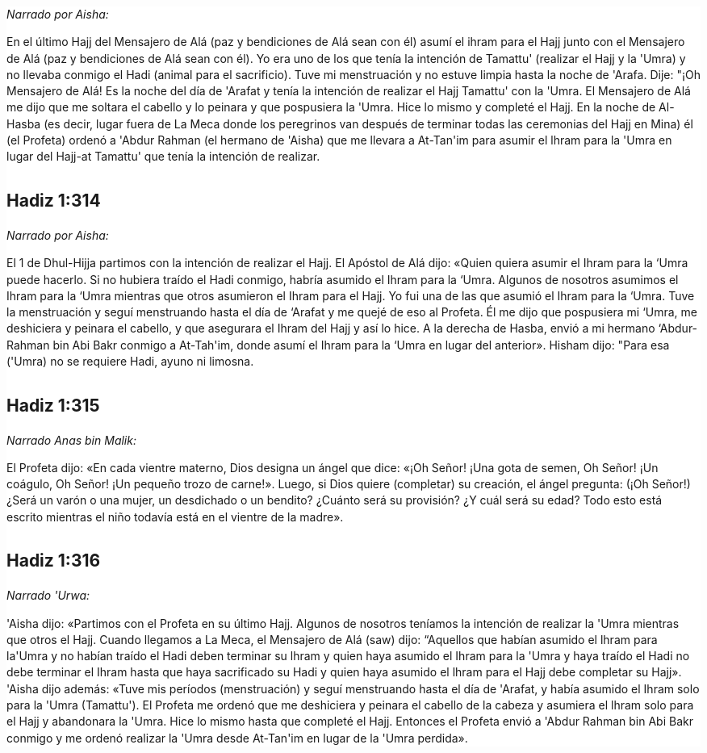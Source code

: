 _Narrado por Aisha:_

En el último Hajj del Mensajero de Alá (paz y bendiciones de Alá sean con él) asumí el ihram para el Hajj junto con el Mensajero de Alá (paz y bendiciones de Alá sean con él). Yo era uno de los que tenía la intención de Tamattu' (realizar el Hajj y la 'Umra) y no llevaba conmigo el Hadi (animal para el sacrificio). Tuve mi menstruación y no estuve limpia hasta la noche de 'Arafa. Dije: "¡Oh Mensajero de Alá! Es la noche del día de 'Arafat y tenía la intención de realizar el Hajj Tamattu' con la 'Umra. El Mensajero de Alá me dijo que me soltara el cabello y lo peinara y que pospusiera la 'Umra. Hice lo mismo y completé el Hajj. En la noche de Al-Hasba (es decir, lugar fuera de La Meca donde los peregrinos van después de terminar todas las ceremonias del Hajj en Mina) él (el Profeta) ordenó a 'Abdur Rahman (el hermano de 'Aisha) que me llevara a At-Tan'im para asumir el lhram para la 'Umra en lugar del Hajj-at Tamattu' que tenía la intención de realizar.


## Hadiz 1:314

_Narrado por Aisha:_

El 1 de Dhul-Hijja partimos con la intención de realizar el Hajj. El Apóstol de Alá dijo: «Quien quiera asumir el Ihram para la ‘Umra puede hacerlo. Si no hubiera traído el Hadi conmigo, habría asumido el Ihram para la ‘Umra. Algunos de nosotros asumimos el Ihram para la ‘Umra mientras que otros asumieron el Ihram para el Hajj. Yo fui una de las que asumió el Ihram para la ‘Umra. Tuve la menstruación y seguí menstruando hasta el día de ‘Arafat y me quejé de eso al Profeta. Él me dijo que pospusiera mi ‘Umra, me deshiciera y peinara el cabello, y que asegurara el Ihram del Hajj y así lo hice. A la derecha de Hasba, envió a mi hermano ‘Abdur-Rahman bin Abi Bakr conmigo a At-Tah'im, donde asumí el Ihram para la ‘Umra en lugar del anterior». Hisham dijo: "Para esa ('Umra) no se requiere Hadi, ayuno ni limosna.


## Hadiz 1:315

_Narrado Anas bin Malik:_

El Profeta dijo: «En cada vientre materno, Dios designa un ángel que dice: «¡Oh Señor! ¡Una gota de semen, Oh Señor! ¡Un coágulo, Oh Señor! ¡Un pequeño trozo de carne!». Luego, si Dios quiere (completar) su creación, el ángel pregunta: (¡Oh Señor!) ¿Será un varón o una mujer, un desdichado o un bendito? ¿Cuánto será su provisión? ¿Y cuál será su edad? Todo esto está escrito mientras el niño todavía está en el vientre de la madre».


## Hadiz 1:316

_Narrado 'Urwa:_

'Aisha dijo: «Partimos con el Profeta en su último Hajj. Algunos de nosotros teníamos la intención de realizar la 'Umra mientras que otros el Hajj. Cuando llegamos a La Meca, el Mensajero de Alá (saw) dijo: “Aquellos que habían asumido el lhram para la'Umra y no habían traído el Hadi deben terminar su lhram y quien haya asumido el Ihram para la 'Umra y haya traído el Hadi no debe terminar el Ihram hasta que haya sacrificado su Hadi y quien haya asumido el lhram para el Hajj debe completar su Hajj». 'Aisha dijo además: «Tuve mis períodos (menstruación) y seguí menstruando hasta el día de 'Arafat, y había asumido el Ihram solo para la 'Umra (Tamattu'). El Profeta me ordenó que me deshiciera y peinara el cabello de la cabeza y asumiera el lhram solo para el Hajj y abandonara la 'Umra. Hice lo mismo hasta que completé el Hajj. Entonces el Profeta envió a 'Abdur Rahman bin Abi Bakr conmigo y me ordenó realizar la 'Umra desde At-Tan'im en lugar de la 'Umra perdida».
